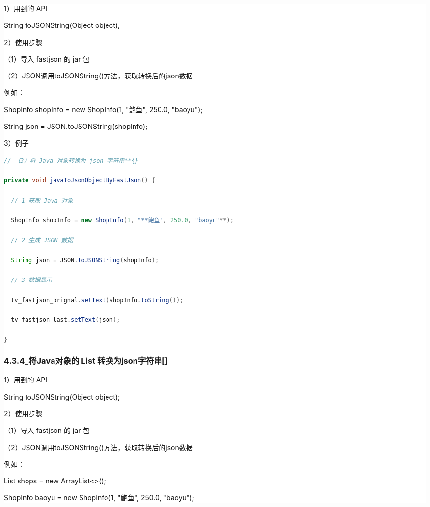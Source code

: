 1）用到的 API

String toJSONString(Object object);

2）使用步骤

（1）导入 fastjson 的 jar 包 

（2）JSON调用toJSONString()方法，获取转换后的json数据

例如：

ShopInfo shopInfo = new ShopInfo(1, "鲍鱼", 250.0, "baoyu");

String json = JSON.toJSONString(shopInfo);

3）例子

```java
// （3）将 Java 对象转换为 json 字符串**{}

private void javaToJsonObjectByFastJson() {

  // 1 获取 Java 对象

  ShopInfo shopInfo = new ShopInfo(1, "**鲍鱼", 250.0, "baoyu"**);

  // 2 生成 JSON 数据

  String json = JSON.toJSONString(shopInfo);

  // 3 数据显示

  tv_fastjson_orignal.setText(shopInfo.toString());

  tv_fastjson_last.setText(json);

}

```

### 4.3.4_将Java对象的 List 转换为json字符串[]

1）用到的 API

String toJSONString(Object object);

2）使用步骤

（1）导入 fastjson 的 jar 包 

（2）JSON调用toJSONString()方法，获取转换后的json数据

例如：

List<ShopInfo> shops = new ArrayList<>();

ShopInfo baoyu = new ShopInfo(1, "鲍鱼", 250.0, "baoyu");
